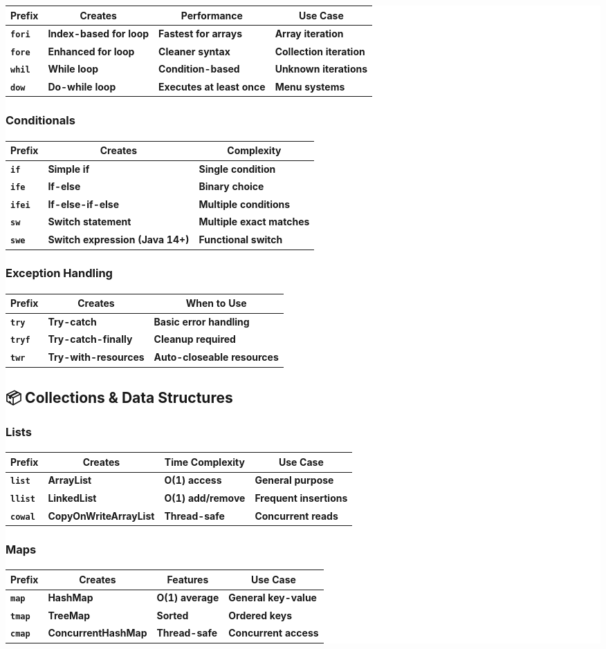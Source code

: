 | Prefix     | Creates                  | Performance                | Use Case                 |
| ---------- | ------------------------ | -------------------------- | ------------------------ |
| **`fori`** | **Index-based for loop** | **Fastest for arrays**     | **Array iteration**      |
| **`fore`** | **Enhanced for loop**    | **Cleaner syntax**         | **Collection iteration** |
| **`whil`** | **While loop**           | **Condition-based**        | **Unknown iterations**   |
| **`dow`**  | **Do-while loop**        | **Executes at least once** | **Menu systems**         |

### Conditionals

| Prefix     | Creates                          | Complexity                 |
| ---------- | -------------------------------- | -------------------------- |
| **`if`**   | **Simple if**                    | **Single condition**       |
| **`ife`**  | **If-else**                      | **Binary choice**          |
| **`ifei`** | **If-else-if-else**              | **Multiple conditions**    |
| **`sw`**   | **Switch statement**             | **Multiple exact matches** |
| **`swe`**  | **Switch expression (Java 14+)** | **Functional switch**      |

### Exception Handling

| Prefix     | Creates                | When to Use                  |
| ---------- | ---------------------- | ---------------------------- |
| **`try`**  | **Try-catch**          | **Basic error handling**     |
| **`tryf`** | **Try-catch-finally**  | **Cleanup required**         |
| **`twr`**  | **Try-with-resources** | **Auto-closeable resources** |

## 📦 Collections & Data Structures

### Lists

| Prefix      | Creates                  | Time Complexity     | Use Case                |
| ----------- | ------------------------ | ------------------- | ----------------------- |
| **`list`**  | **ArrayList**            | **O(1) access**     | **General purpose**     |
| **`llist`** | **LinkedList**           | **O(1) add/remove** | **Frequent insertions** |
| **`cowal`** | **CopyOnWriteArrayList** | **Thread-safe**     | **Concurrent reads**    |

### Maps

| Prefix     | Creates               | Features         | Use Case              |
| ---------- | --------------------- | ---------------- | --------------------- |
| **`map`**  | **HashMap**           | **O(1) average** | **General key-value** |
| **`tmap`** | **TreeMap**           | **Sorted**       | **Ordered keys**      |
| **`cmap`** | **ConcurrentHashMap** | **Thread-safe**  | **Concurrent access** |
